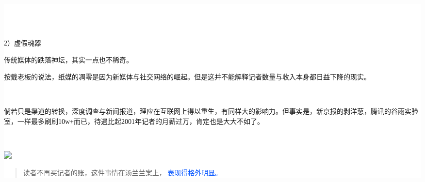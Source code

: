 <p>
<span style="font-family:KaiTi;">
</span>
</p>
<p>
<span style="font-family:KaiTi;">
<br/>
</span>
</p>
<p>
<span style="font-family:KaiTi;">
<br/>
</span>
</p>
<p>
<span style="font-family:KaiTi;">
          2）虚假魂器
         </span>
</p>
<p>
<span style="font-family:KaiTi;">
</span>
</p>
<p>
<span style="font-family:KaiTi;">
          传统媒体的跌落神坛，其实一点也不稀奇。
         </span>
</p>
<p>
<span style="font-family:KaiTi;">
          按戴老板的说法，纸媒的凋零是因为新媒体与社交网络的崛起。但是这并不能解释记者数量与收入本身都日益下降的现实。
         </span>
</p>
<p>
<span style="font-family:KaiTi;">
<br/>
</span>
</p>
<p>
<span style="font-family:KaiTi;">
          倘若只是渠道的转换，深度调查与新闻报道，理应在互联网上得以重生，有同样大的影响力。但事实是，新京报的剥洋葱，腾讯的谷雨实验室，一样最多刷刷10w+而已，待遇比起2001年记者的月薪过万，肯定也是大大不如了。
         </span>
</p>
<p>
<span style="font-family:KaiTi;">
<br/>
</span>
</p>
<p>
<img class="" data-backh="349" data-backw="557" data-before-oversubscription-url="http://mmbiz.qpic.cn/mmbiz_png/ibkgib9IoiaJWm2Y0ickrqFzE4kSuAdqwsCe5NMUvR6FaLFVvAKftZAJbtSWsbxll137LStMoWqibNbKcFFO3w0fdEQ/0?wx_fmt=png" data-oversubscription-url="http://mmbiz.qpic.cn/mmbiz_jpg/ibkgib9IoiaJWm2Y0ickrqFzE4kSuAdqwsCeEYpaQUzoo16eHiasLuu0ekRrSCLqtYic5IMibTD8WiaDiaUAR2KYd7y7oQQ/0?wx_fmt=jpeg" data-ratio="0.6265709156193896" data-s="300,640" data-src="" data-type="jpeg" data-w="557" src="{{ '/img/ibkgib9IoiaJWm2Y0ickrqFzE4kSuAdqwsCeEYpaQUzoo16eHiasLuu0ekRrSCLqtYic5IMibTD8WiaDiaUAR2KYd7y7oQQ.jpeg' | prepend: site.img | replace: '//','/' }}" style="width: 100%;height: auto;"/>
</p>
<p>
<span style="font-family:KaiTi;">
</span>
</p>
<blockquote>
<p>
<span style="font-family:KaiTi;">
           读者不再买记者的账，这件事情在汤兰兰案上，
          </span>
<span style="font-family: KaiTi;color: rgb(0, 82, 255);">
           表现得格外明显。